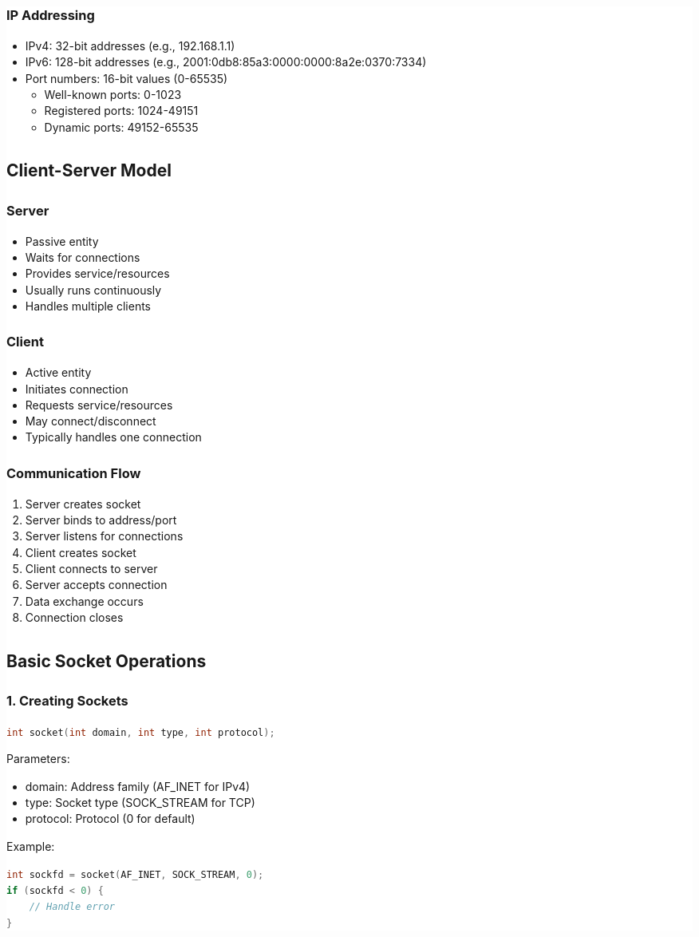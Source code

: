 ### IP Addressing
- IPv4: 32-bit addresses (e.g., 192.168.1.1)
- IPv6: 128-bit addresses (e.g., 2001:0db8:85a3:0000:0000:8a2e:0370:7334)
- Port numbers: 16-bit values (0-65535)
  - Well-known ports: 0-1023
  - Registered ports: 1024-49151
  - Dynamic ports: 49152-65535

## Client-Server Model

### Server
- Passive entity
- Waits for connections
- Provides service/resources
- Usually runs continuously
- Handles multiple clients

### Client
- Active entity
- Initiates connection
- Requests service/resources
- May connect/disconnect
- Typically handles one connection

### Communication Flow
1. Server creates socket
2. Server binds to address/port
3. Server listens for connections
4. Client creates socket
5. Client connects to server
6. Server accepts connection
7. Data exchange occurs
8. Connection closes

## Basic Socket Operations

### 1. Creating Sockets
```cpp
int socket(int domain, int type, int protocol);
```
Parameters:
- domain: Address family (AF_INET for IPv4)
- type: Socket type (SOCK_STREAM for TCP)
- protocol: Protocol (0 for default)

Example:
```cpp
int sockfd = socket(AF_INET, SOCK_STREAM, 0);
if (sockfd < 0) {
    // Handle error
}
```
